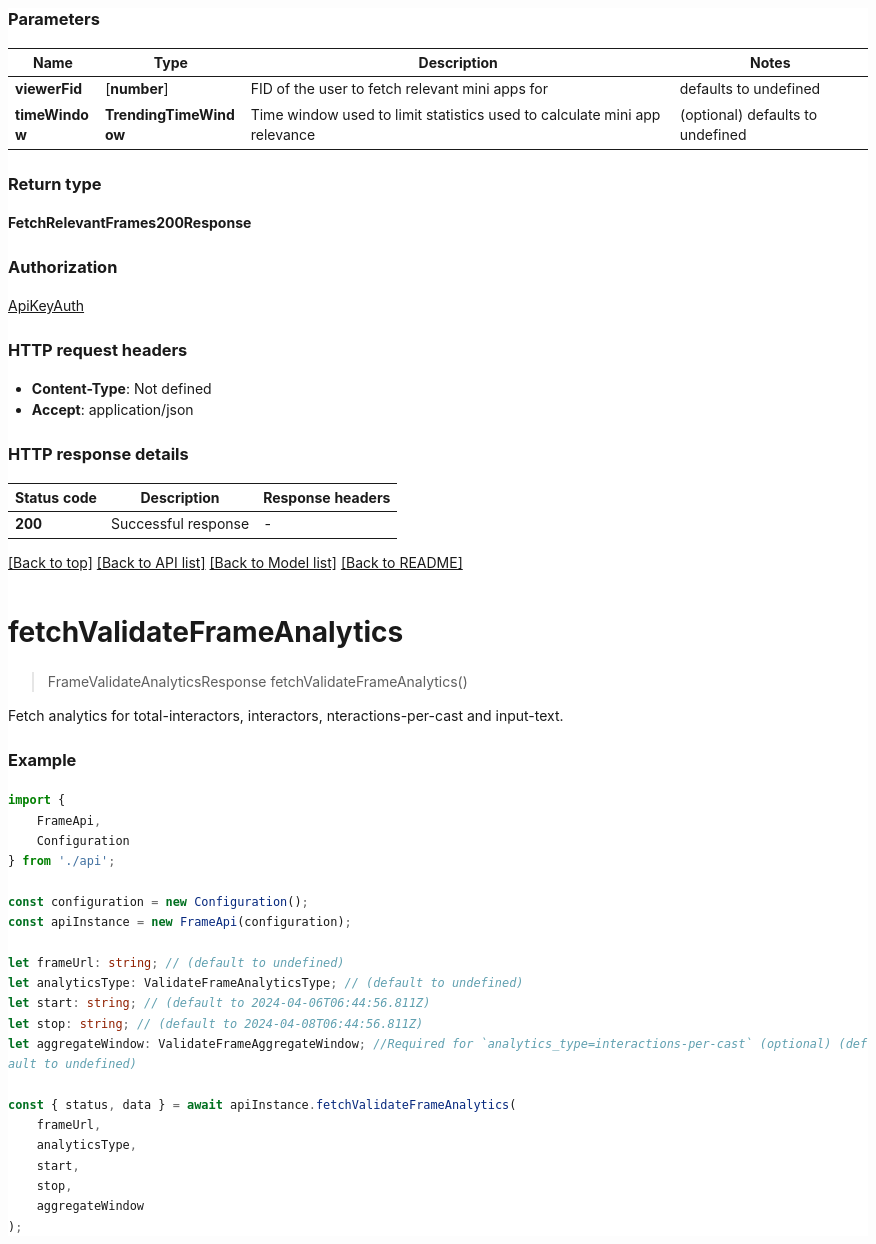 ### Parameters

|Name | Type | Description  | Notes|
|------------- | ------------- | ------------- | -------------|
| **viewerFid** | [**number**] | FID of the user to fetch relevant mini apps for | defaults to undefined|
| **timeWindow** | **TrendingTimeWindow** | Time window used to limit statistics used to calculate mini app relevance | (optional) defaults to undefined|


### Return type

**FetchRelevantFrames200Response**

### Authorization

[ApiKeyAuth](../README.md#ApiKeyAuth)

### HTTP request headers

 - **Content-Type**: Not defined
 - **Accept**: application/json


### HTTP response details
| Status code | Description | Response headers |
|-------------|-------------|------------------|
|**200** | Successful response |  -  |

[[Back to top]](#) [[Back to API list]](../README.md#documentation-for-api-endpoints) [[Back to Model list]](../README.md#documentation-for-models) [[Back to README]](../README.md)

# **fetchValidateFrameAnalytics**
> FrameValidateAnalyticsResponse fetchValidateFrameAnalytics()

Fetch analytics for total-interactors, interactors, nteractions-per-cast and input-text.

### Example

```typescript
import {
    FrameApi,
    Configuration
} from './api';

const configuration = new Configuration();
const apiInstance = new FrameApi(configuration);

let frameUrl: string; // (default to undefined)
let analyticsType: ValidateFrameAnalyticsType; // (default to undefined)
let start: string; // (default to 2024-04-06T06:44:56.811Z)
let stop: string; // (default to 2024-04-08T06:44:56.811Z)
let aggregateWindow: ValidateFrameAggregateWindow; //Required for `analytics_type=interactions-per-cast` (optional) (default to undefined)

const { status, data } = await apiInstance.fetchValidateFrameAnalytics(
    frameUrl,
    analyticsType,
    start,
    stop,
    aggregateWindow
);
```
